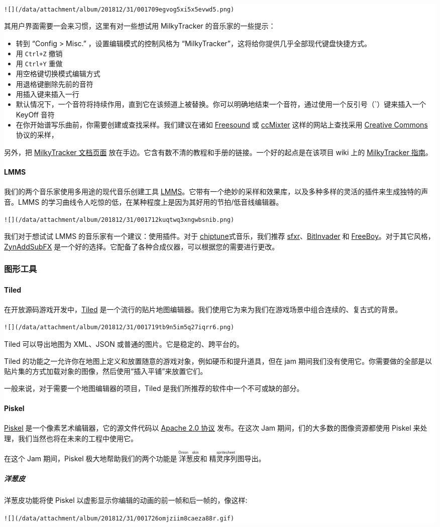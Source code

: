 `![](/data/attachment/album/201812/31/001709egvog5xi5x5evwd5.png)`

其用户界面需要一会来习惯，这里有对一些想试用 MilkyTracker 的音乐家的一些提示：

* 转到 “Config > Misc.” ，设置编辑模式的控制风格为 “MilkyTracker”，这将给你提供几乎全部现代键盘快捷方式。
* 用 `Ctrl+Z` 撤销
* 用 `Ctrl+Y` 重做
* 用空格键切换模式编辑方式
* 用退格键删除先前的音符
* 用插入键来插入一行
* 默认情况下，一个音符将持续作用，直到它在该频道上被替换。你可以明确地结束一个音符，通过使用一个反引号（`）键来插入一个 KeyOff 音符
* 在你开始谱写乐曲前，你需要创建或查找采样。我们建议在诸如 [Freesound](https://freesound.org/) 或 [ccMixter](http://ccmixter.org/view/media/home) 这样的网站上查找采用 [Creative Commons](https://creativecommons.org/) 协议的采样，

另外，把 [MilkyTracker 文档页面](http://milkytracker.titandemo.org/documentation/) 放在手边。它含有数不清的教程和手册的链接。一个好的起点是在该项目 wiki 上的 [MilkyTracker 指南](https://github.com/milkytracker/MilkyTracker/wiki/MilkyTracker-Guide)。

#### LMMS

我们的两个音乐家使用多用途的现代音乐创建工具 [LMMS](https://lmms.io/)。它带有一个绝妙的采样和效果库，以及多种多样的灵活的插件来生成独特的声音。LMMS 的学习曲线令人吃惊的低，在某种程度上是因为其好用的节拍/低音线编辑器。

`![](/data/attachment/album/201812/31/001712kuqtwq3xngwbsnib.png)`

我们对于想试试 LMMS 的音乐家有一个建议：使用插件。对于 [chiptune](https://en.wikipedia.org/wiki/Chiptune)式音乐，我们推荐 [sfxr](https://github.com/grimfang4/sfxr)、[BitInvader](https://lmms.io/wiki/index.php?title=BitInvader) 和 [FreeBoy](https://lmms.io/wiki/index.php?title=FreeBoy)。对于其它风格，[ZynAddSubFX](http://zynaddsubfx.sourceforge.net/) 是一个好的选择。它配备了各种合成仪器，可以根据您的需要进行更改。

### 图形工具

#### Tiled

在开放源码游戏开发中，[Tiled](http://www.mapeditor.org/) 是一个流行的贴片地图编辑器。我们使用它为来为我们在游戏场景中组合连续的、复古式的背景。

`![](/data/attachment/album/201812/31/001719tb9n5im5q27iqrr6.png)`

Tiled 可以导出地图为 XML、JSON 或普通的图片。它是稳定的、跨平台的。

Tiled 的功能之一允许你在地图上定义和放置随意的游戏对象，例如硬币和提升道具，但在 jam 期间我们没有使用它。你需要做的全部是以贴片集的方式加载对象的图像，然后使用“插入平铺”来放置它们。

一般来说，对于需要一个地图编辑器的项目，Tiled 是我们所推荐的软件中一个不可或缺的部分。

#### Piskel

[Piskel](https://www.piskelapp.com/) 是一个像素艺术编辑器，它的源文件代码以 [Apache 2.0 协议](https://github.com/piskelapp/piskel/blob/master/LICENSE) 发布。在这次 Jam 期间，们的大多数的图像资源都使用 Piskel 来处理，我们当然也将在未来的工程中使用它。

在这个 Jam 期间，Piskel 极大地帮助我们的两个功能是<ruby> 洋葱皮 <rt>  Onion skin </rt></ruby>和<ruby> 精灵序列图 <rt>  spritesheet </rt></ruby>导出。

##### 洋葱皮

洋葱皮功能将使 Piskel 以虚影显示你编辑的动画的前一帧和后一帧的，像这样:

`![](/data/attachment/album/201812/31/001726omjziim8caeza88r.gif)`

